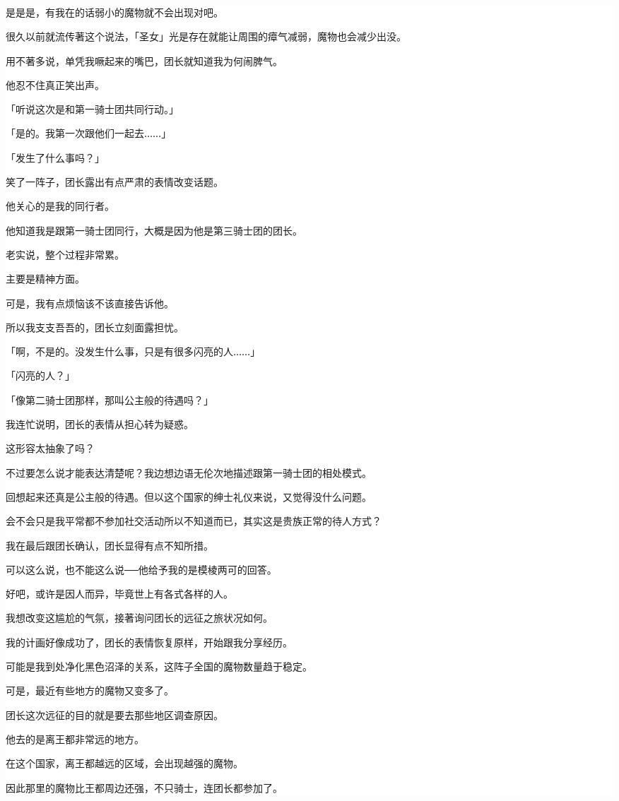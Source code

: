 是是是，有我在的话弱小的魔物就不会出现对吧。

很久以前就流传著这个说法，「圣女」光是存在就能让周围的瘴气减弱，魔物也会减少出没。

用不著多说，单凭我噘起来的嘴巴，团长就知道我为何闹脾气。

他忍不住真正笑出声。

「听说这次是和第一骑士团共同行动。」

「是的。我第一次跟他们一起去……」

「发生了什么事吗？」

笑了一阵子，团长露出有点严肃的表情改变话题。

他关心的是我的同行者。

他知道我是跟第一骑士团同行，大概是因为他是第三骑士团的团长。

老实说，整个过程非常累。

主要是精神方面。

可是，我有点烦恼该不该直接告诉他。

所以我支支吾吾的，团长立刻面露担忧。

「啊，不是的。没发生什么事，只是有很多闪亮的人……」

「闪亮的人？」

「像第二骑士团那样，那叫公主般的待遇吗？」

我连忙说明，团长的表情从担心转为疑惑。

这形容太抽象了吗？

不过要怎么说才能表达清楚呢？我边想边语无伦次地描述跟第一骑士团的相处模式。

回想起来还真是公主般的待遇。但以这个国家的绅士礼仪来说，又觉得没什么问题。

会不会只是我平常都不参加社交活动所以不知道而已，其实这是贵族正常的待人方式？

我在最后跟团长确认，团长显得有点不知所措。

可以这么说，也不能这么说──他给予我的是模棱两可的回答。

好吧，或许是因人而异，毕竟世上有各式各样的人。

我想改变这尴尬的气氛，接著询问团长的远征之旅状况如何。

我的计画好像成功了，团长的表情恢复原样，开始跟我分享经历。

可能是我到处净化黑色沼泽的关系，这阵子全国的魔物数量趋于稳定。

可是，最近有些地方的魔物又变多了。

团长这次远征的目的就是要去那些地区调查原因。

他去的是离王都非常远的地方。

在这个国家，离王都越远的区域，会出现越强的魔物。

因此那里的魔物比王都周边还强，不只骑士，连团长都参加了。
